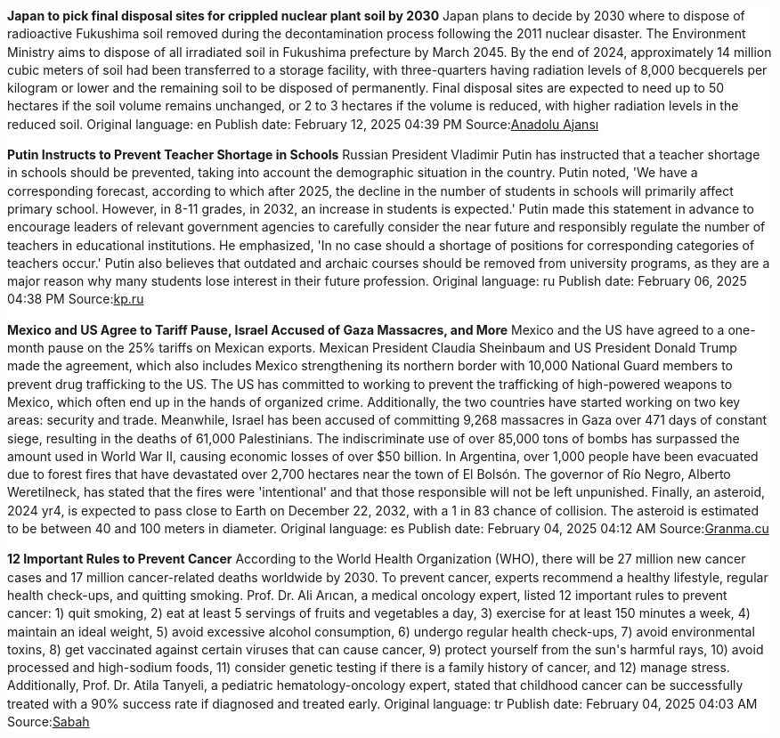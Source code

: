 **Japan to pick final disposal sites for crippled nuclear plant soil by 2030**
Japan plans to decide by 2030 where to dispose of radioactive Fukushima soil removed during the decontamination process following the 2011 nuclear disaster. The Environment Ministry aims to dispose of all irradiated soil in Fukushima prefecture by March 2045. By the end of 2024, approximately 14 million cubic meters of soil had been transferred to a storage facility, with three-quarters having radiation levels of 8,000 becquerels per kilogram or lower and the remaining soil to be disposed of permanently. Final disposal sites are expected to need up to 50 hectares if the soil volume remains unchanged, or 2 to 3 hectares if the volume is reduced, with higher radiation levels in the reduced soil.
Original language: en
Publish date: February 12, 2025 04:39 PM
Source:[Anadolu Ajansı](https://www.aa.com.tr/en/asia-pacific/japan-to-pick-final-disposal-sites-for-crippled-nuclear-plant-soil-by-2030/3480144)

**Putin Instructs to Prevent Teacher Shortage in Schools**
Russian President Vladimir Putin has instructed that a teacher shortage in schools should be prevented, taking into account the demographic situation in the country. Putin noted, 'We have a corresponding forecast, according to which after 2025, the decline in the number of students in schools will primarily affect primary school. However, in 8-11 grades, in 2032, an increase in students is expected.' Putin made this statement in advance to encourage leaders of relevant government agencies to carefully consider the near future and responsibly regulate the number of teachers in educational institutions. He emphasized, 'In no case should a shortage of positions for corresponding categories of teachers occur.' Putin also believes that outdated and archaic courses should be removed from university programs, as they are a major reason why many students lose interest in their future profession.
Original language: ru
Publish date: February 06, 2025 04:38 PM
Source:[kp.ru](https://www.kp.ru/online/news/6218609/)

**Mexico and US Agree to Tariff Pause, Israel Accused of Gaza Massacres, and More**
Mexico and the US have agreed to a one-month pause on the 25% tariffs on Mexican exports. Mexican President Claudia Sheinbaum and US President Donald Trump made the agreement, which also includes Mexico strengthening its northern border with 10,000 National Guard members to prevent drug trafficking to the US. The US has committed to working to prevent the trafficking of high-powered weapons to Mexico, which often end up in the hands of organized crime. Additionally, the two countries have started working on two key areas: security and trade. Meanwhile, Israel has been accused of committing 9,268 massacres in Gaza over 471 days of constant siege, resulting in the deaths of 61,000 Palestinians. The indiscriminate use of over 85,000 tons of bombs has surpassed the amount used in World War II, causing economic losses of over $50 billion. In Argentina, over 1,000 people have been evacuated due to forest fires that have devastated over 2,700 hectares near the town of El Bolsón. The governor of Río Negro, Alberto Weretilneck, has stated that the fires were 'intentional' and that those responsible will not be left unpunished. Finally, an asteroid, 2024 yr4, is expected to pass close to Earth on December 22, 2032, with a 1 in 83 chance of collision. The asteroid is estimated to be between 40 and 100 meters in diameter.
Original language: es
Publish date: February 04, 2025 04:12 AM
Source:[Granma.cu](https://www.granma.cu/hilo-directo/2025-02-03/hilo-directo-03-02-2025-22-02-05)

**12 Important Rules to Prevent Cancer**
According to the World Health Organization (WHO), there will be 27 million new cancer cases and 17 million cancer-related deaths worldwide by 2030. To prevent cancer, experts recommend a healthy lifestyle, regular health check-ups, and quitting smoking. Prof. Dr. Ali Arıcan, a medical oncology expert, listed 12 important rules to prevent cancer: 1) quit smoking, 2) eat at least 5 servings of fruits and vegetables a day, 3) exercise for at least 150 minutes a week, 4) maintain an ideal weight, 5) avoid excessive alcohol consumption, 6) undergo regular health check-ups, 7) avoid environmental toxins, 8) get vaccinated against certain viruses that can cause cancer, 9) protect yourself from the sun's harmful rays, 10) avoid processed and high-sodium foods, 11) consider genetic testing if there is a family history of cancer, and 12) manage stress. Additionally, Prof. Dr. Atila Tanyeli, a pediatric hematology-oncology expert, stated that childhood cancer can be successfully treated with a 90% success rate if diagnosed and treated early.
Original language: tr
Publish date: February 04, 2025 04:03 AM
Source:[Sabah](https://www.sabah.com.tr/saglik/2025/02/04/kanser-riskini-dusuren-12-onemli-kural)
